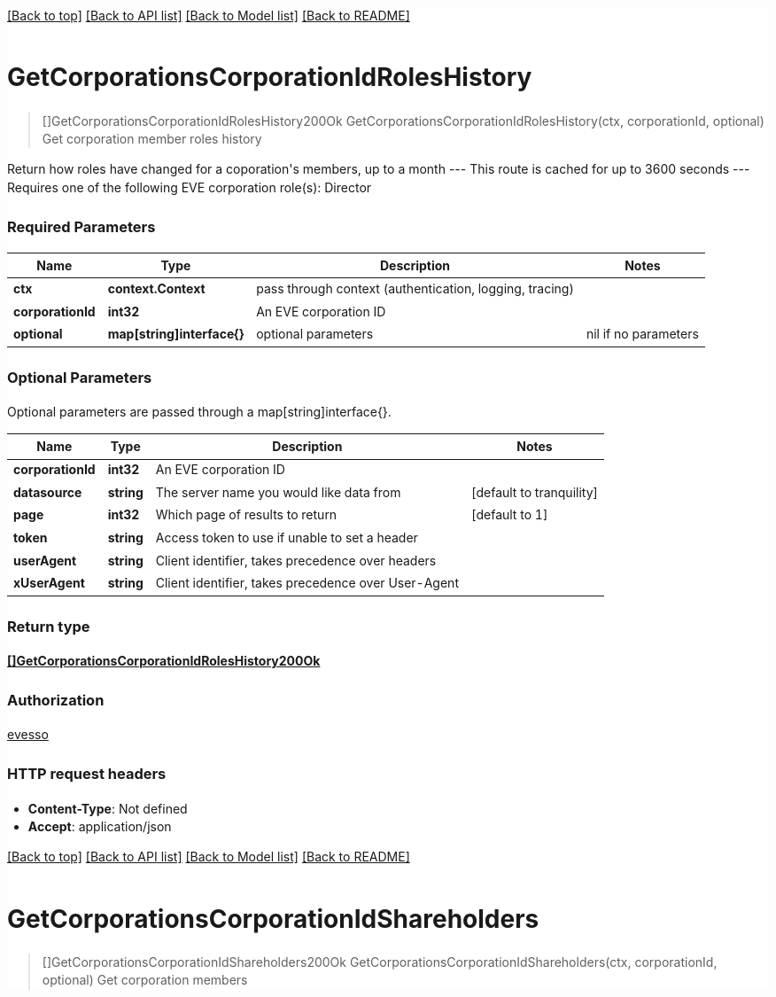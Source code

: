 [[Back to top]](#) [[Back to API list]](../README.md#documentation-for-api-endpoints) [[Back to Model list]](../README.md#documentation-for-models) [[Back to README]](../README.md)

# **GetCorporationsCorporationIdRolesHistory**
> []GetCorporationsCorporationIdRolesHistory200Ok GetCorporationsCorporationIdRolesHistory(ctx, corporationId, optional)
Get corporation member roles history

Return how roles have changed for a coporation's members, up to a month  ---  This route is cached for up to 3600 seconds  --- Requires one of the following EVE corporation role(s): Director

### Required Parameters

Name | Type | Description  | Notes
------------- | ------------- | ------------- | -------------
 **ctx** | **context.Context** | pass through context (authentication, logging, tracing)
  **corporationId** | **int32**| An EVE corporation ID | 
 **optional** | **map[string]interface{}** | optional parameters | nil if no parameters

### Optional Parameters
Optional parameters are passed through a map[string]interface{}.

Name | Type | Description  | Notes
------------- | ------------- | ------------- | -------------
 **corporationId** | **int32**| An EVE corporation ID | 
 **datasource** | **string**| The server name you would like data from | [default to tranquility]
 **page** | **int32**| Which page of results to return | [default to 1]
 **token** | **string**| Access token to use if unable to set a header | 
 **userAgent** | **string**| Client identifier, takes precedence over headers | 
 **xUserAgent** | **string**| Client identifier, takes precedence over User-Agent | 

### Return type

[**[]GetCorporationsCorporationIdRolesHistory200Ok**](get_corporations_corporation_id_roles_history_200_ok.md)

### Authorization

[evesso](../README.md#evesso)

### HTTP request headers

 - **Content-Type**: Not defined
 - **Accept**: application/json

[[Back to top]](#) [[Back to API list]](../README.md#documentation-for-api-endpoints) [[Back to Model list]](../README.md#documentation-for-models) [[Back to README]](../README.md)

# **GetCorporationsCorporationIdShareholders**
> []GetCorporationsCorporationIdShareholders200Ok GetCorporationsCorporationIdShareholders(ctx, corporationId, optional)
Get corporation members
